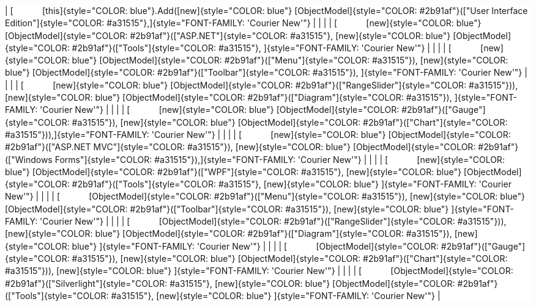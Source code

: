 | [            [this]{style="COLOR: blue"}.Add([new]{style="COLOR: blue"} [ObjectModel]{style="COLOR: #2b91af"}([\"User Interface Edition\"]{style="COLOR: #a31515"},]{style="FONT-FAMILY: 'Courier New'"}                                                                                |
|                                                                                                                                                                                                                                                                                         |
| [            [new]{style="COLOR: blue"} [ObjectModel]{style="COLOR: #2b91af"}([\"ASP.NET\"]{style="COLOR: #a31515"}, [new]{style="COLOR: blue"} [ObjectModel]{style="COLOR: #2b91af"}([\"Tools\"]{style="COLOR: #a31515"}, ]{style="FONT-FAMILY: 'Courier New'"}                        |
|                                                                                                                                                                                                                                                                                         |
| [            [new]{style="COLOR: blue"} [ObjectModel]{style="COLOR: #2b91af"}([\"Menu\"]{style="COLOR: #a31515"}), [new]{style="COLOR: blue"} [ObjectModel]{style="COLOR: #2b91af"}([\"Toolbar\"]{style="COLOR: #a31515"}), ]{style="FONT-FAMILY: 'Courier New'"}                       |
|                                                                                                                                                                                                                                                                                         |
| [            [new]{style="COLOR: blue"} [ObjectModel]{style="COLOR: #2b91af"}([\"RangeSlider\"]{style="COLOR: #a31515"})), [new]{style="COLOR: blue"} [ObjectModel]{style="COLOR: #2b91af"}([\"Diagram\"]{style="COLOR: #a31515"}), ]{style="FONT-FAMILY: 'Courier New'"}               |
|                                                                                                                                                                                                                                                                                         |
| [            [new]{style="COLOR: blue"} [ObjectModel]{style="COLOR: #2b91af"}([\"Gauge\"]{style="COLOR: #a31515"}), [new]{style="COLOR: blue"} [ObjectModel]{style="COLOR: #2b91af"}([\"Chart\"]{style="COLOR: #a31515"})),]{style="FONT-FAMILY: 'Courier New'"}                        |
|                                                                                                                                                                                                                                                                                         |
| [            [new]{style="COLOR: blue"} [ObjectModel]{style="COLOR: #2b91af"}([\"ASP.NET MVC\"]{style="COLOR: #a31515"}), [new]{style="COLOR: blue"} [ObjectModel]{style="COLOR: #2b91af"}([\"Windows Forms\"]{style="COLOR: #a31515"}),]{style="FONT-FAMILY: 'Courier New'"}           |
|                                                                                                                                                                                                                                                                                         |
| [            [new]{style="COLOR: blue"} [ObjectModel]{style="COLOR: #2b91af"}([\"WPF\"]{style="COLOR: #a31515"}, [new]{style="COLOR: blue"} [ObjectModel]{style="COLOR: #2b91af"}([\"Tools\"]{style="COLOR: #a31515"}, [new]{style="COLOR: blue"} ]{style="FONT-FAMILY: 'Courier New'"} |
|                                                                                                                                                                                                                                                                                         |
| [            [ObjectModel]{style="COLOR: #2b91af"}([\"Menu\"]{style="COLOR: #a31515"}), [new]{style="COLOR: blue"} [ObjectModel]{style="COLOR: #2b91af"}([\"Toolbar\"]{style="COLOR: #a31515"}), [new]{style="COLOR: blue"} ]{style="FONT-FAMILY: 'Courier New'"}                       |
|                                                                                                                                                                                                                                                                                         |
| [            [ObjectModel]{style="COLOR: #2b91af"}([\"RangeSlider\"]{style="COLOR: #a31515"})), [new]{style="COLOR: blue"} [ObjectModel]{style="COLOR: #2b91af"}([\"Diagram\"]{style="COLOR: #a31515"}), [new]{style="COLOR: blue"} ]{style="FONT-FAMILY: 'Courier New'"}               |
|                                                                                                                                                                                                                                                                                         |
| [            [ObjectModel]{style="COLOR: #2b91af"}([\"Gauge\"]{style="COLOR: #a31515"}), [new]{style="COLOR: blue"} [ObjectModel]{style="COLOR: #2b91af"}([\"Chart\"]{style="COLOR: #a31515"})), [new]{style="COLOR: blue"} ]{style="FONT-FAMILY: 'Courier New'"}                       |
|                                                                                                                                                                                                                                                                                         |
| [            [ObjectModel]{style="COLOR: #2b91af"}([\"Silverlight\"]{style="COLOR: #a31515"}, [new]{style="COLOR: blue"} [ObjectModel]{style="COLOR: #2b91af"}([\"Tools\"]{style="COLOR: #a31515"}, [new]{style="COLOR: blue"} ]{style="FONT-FAMILY: 'Courier New'"}                    |